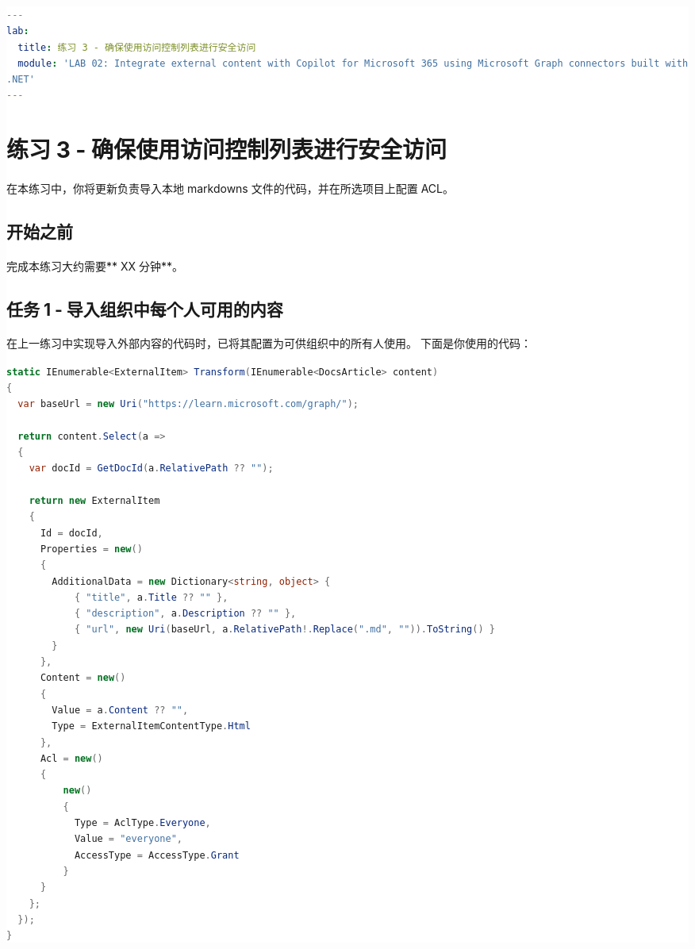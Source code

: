 ```yaml
---
lab:
  title: 练习 3 - 确保使用访问控制列表进行安全访问
  module: 'LAB 02: Integrate external content with Copilot for Microsoft 365 using Microsoft Graph connectors built with .NET'
---
```


# 练习 3 - 确保使用访问控制列表进行安全访问

在本练习中，你将更新负责导入本地 markdowns 文件的代码，并在所选项目上配置 ACL。

## 开始之前

完成本练习大约需要** XX 分钟**。

## 任务 1 - 导入组织中每个人可用的内容

在上一练习中实现导入外部内容的代码时，已将其配置为可供组织中的所有人使用。 下面是你使用的代码：

```csharp
static IEnumerable<ExternalItem> Transform(IEnumerable<DocsArticle> content)
{
  var baseUrl = new Uri("https://learn.microsoft.com/graph/");

  return content.Select(a =>
  {
    var docId = GetDocId(a.RelativePath ?? "");

    return new ExternalItem
    {
      Id = docId,
      Properties = new()
      {
        AdditionalData = new Dictionary<string, object> {
            { "title", a.Title ?? "" },
            { "description", a.Description ?? "" },
            { "url", new Uri(baseUrl, a.RelativePath!.Replace(".md", "")).ToString() }
        }
      },
      Content = new()
      {
        Value = a.Content ?? "",
        Type = ExternalItemContentType.Html
      },
      Acl = new()
      {
          new()
          {
            Type = AclType.Everyone,
            Value = "everyone",
            AccessType = AccessType.Grant
          }
      }
    };
  });
}
```

